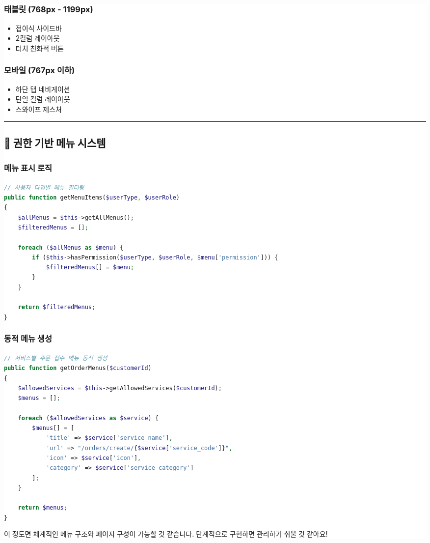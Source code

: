 ### **태블릿 (768px - 1199px)**
- 접이식 사이드바
- 2컬럼 레이아웃
- 터치 친화적 버튼

### **모바일 (767px 이하)**
- 하단 탭 네비게이션
- 단일 컬럼 레이아웃
- 스와이프 제스처

---

## 🔐 권한 기반 메뉴 시스템

### **메뉴 표시 로직**
```php
// 사용자 타입별 메뉴 필터링
public function getMenuItems($userType, $userRole)
{
    $allMenus = $this->getAllMenus();
    $filteredMenus = [];
    
    foreach ($allMenus as $menu) {
        if ($this->hasPermission($userType, $userRole, $menu['permission'])) {
            $filteredMenus[] = $menu;
        }
    }
    
    return $filteredMenus;
}
```

### **동적 메뉴 생성**
```php
// 서비스별 주문 접수 메뉴 동적 생성
public function getOrderMenus($customerId)
{
    $allowedServices = $this->getAllowedServices($customerId);
    $menus = [];
    
    foreach ($allowedServices as $service) {
        $menus[] = [
            'title' => $service['service_name'],
            'url' => "/orders/create/{$service['service_code']}",
            'icon' => $service['icon'],
            'category' => $service['service_category']
        ];
    }
    
    return $menus;
}
```

이 정도면 체계적인 메뉴 구조와 페이지 구성이 가능할 것 같습니다. 단계적으로 구현하면 관리하기 쉬울 것 같아요!
